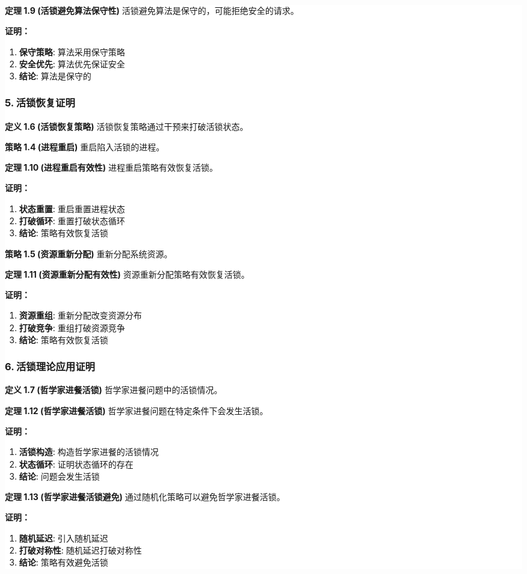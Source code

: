 **定理 1.9 (活锁避免算法保守性)**
活锁避免算法是保守的，可能拒绝安全的请求。

**证明：**

1. **保守策略**: 算法采用保守策略
2. **安全优先**: 算法优先保证安全
3. **结论**: 算法是保守的

### 5. 活锁恢复证明

**定义 1.6 (活锁恢复策略)**
活锁恢复策略通过干预来打破活锁状态。

**策略 1.4 (进程重启)**
重启陷入活锁的进程。

**定理 1.10 (进程重启有效性)**
进程重启策略有效恢复活锁。

**证明：**

1. **状态重置**: 重启重置进程状态
2. **打破循环**: 重置打破状态循环
3. **结论**: 策略有效恢复活锁

**策略 1.5 (资源重新分配)**
重新分配系统资源。

**定理 1.11 (资源重新分配有效性)**
资源重新分配策略有效恢复活锁。

**证明：**

1. **资源重组**: 重新分配改变资源分布
2. **打破竞争**: 重组打破资源竞争
3. **结论**: 策略有效恢复活锁

### 6. 活锁理论应用证明

**定义 1.7 (哲学家进餐活锁)**
哲学家进餐问题中的活锁情况。

**定理 1.12 (哲学家进餐活锁)**
哲学家进餐问题在特定条件下会发生活锁。

**证明：**

1. **活锁构造**: 构造哲学家进餐的活锁情况
2. **状态循环**: 证明状态循环的存在
3. **结论**: 问题会发生活锁

**定理 1.13 (哲学家进餐活锁避免)**
通过随机化策略可以避免哲学家进餐活锁。

**证明：**

1. **随机延迟**: 引入随机延迟
2. **打破对称性**: 随机延迟打破对称性
3. **结论**: 策略有效避免活锁
